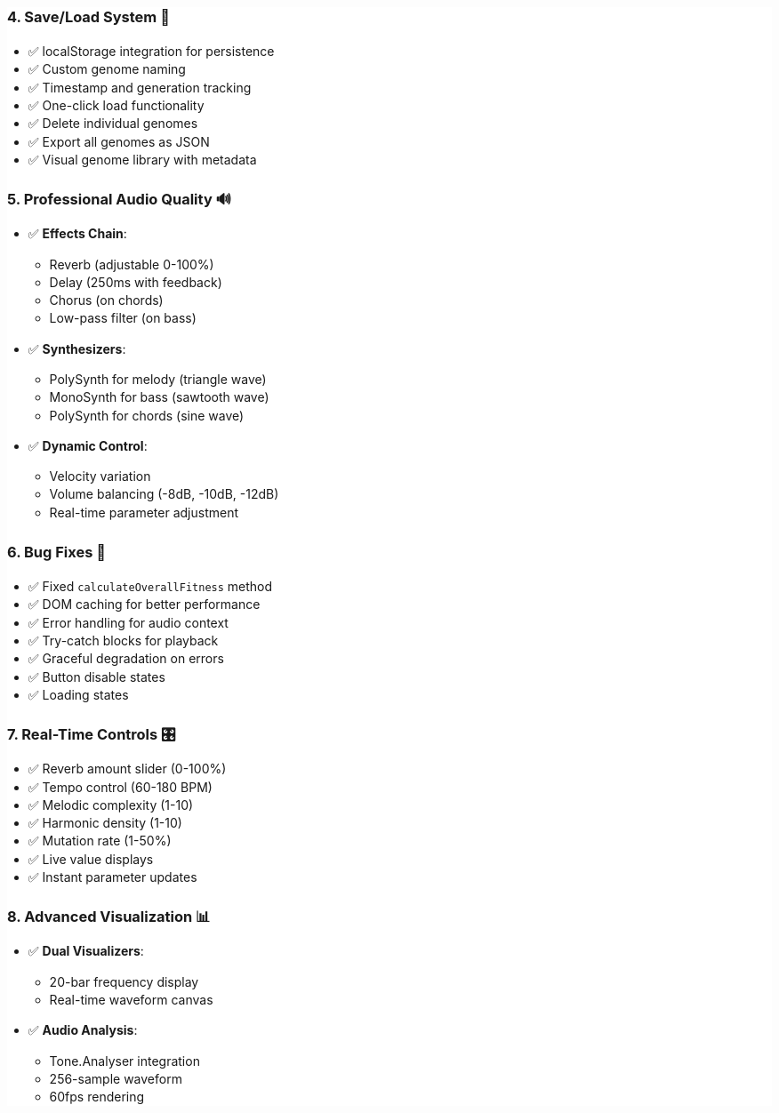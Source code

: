 ### 4. **Save/Load System** 💾
- ✅ localStorage integration for persistence
- ✅ Custom genome naming
- ✅ Timestamp and generation tracking
- ✅ One-click load functionality
- ✅ Delete individual genomes
- ✅ Export all genomes as JSON
- ✅ Visual genome library with metadata

### 5. **Professional Audio Quality** 🔊
- ✅ **Effects Chain**:
  - Reverb (adjustable 0-100%)
  - Delay (250ms with feedback)
  - Chorus (on chords)
  - Low-pass filter (on bass)
  
- ✅ **Synthesizers**:
  - PolySynth for melody (triangle wave)
  - MonoSynth for bass (sawtooth wave)
  - PolySynth for chords (sine wave)
  
- ✅ **Dynamic Control**:
  - Velocity variation
  - Volume balancing (-8dB, -10dB, -12dB)
  - Real-time parameter adjustment

### 6. **Bug Fixes** 🐛
- ✅ Fixed `calculateOverallFitness` method
- ✅ DOM caching for better performance
- ✅ Error handling for audio context
- ✅ Try-catch blocks for playback
- ✅ Graceful degradation on errors
- ✅ Button disable states
- ✅ Loading states

### 7. **Real-Time Controls** 🎛️
- ✅ Reverb amount slider (0-100%)
- ✅ Tempo control (60-180 BPM)
- ✅ Melodic complexity (1-10)
- ✅ Harmonic density (1-10)
- ✅ Mutation rate (1-50%)
- ✅ Live value displays
- ✅ Instant parameter updates

### 8. **Advanced Visualization** 📊
- ✅ **Dual Visualizers**:
  - 20-bar frequency display
  - Real-time waveform canvas
  
- ✅ **Audio Analysis**:
  - Tone.Analyser integration
  - 256-sample waveform
  - 60fps rendering
  